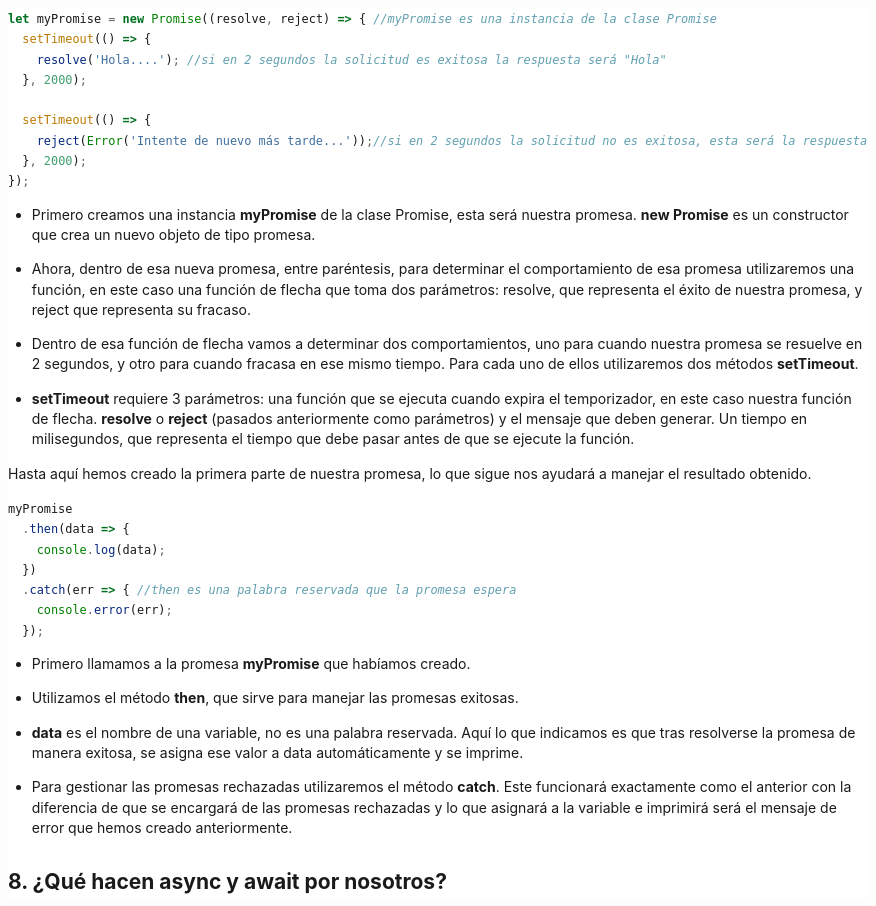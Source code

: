 ```js
let myPromise = new Promise((resolve, reject) => { //myPromise es una instancia de la clase Promise 
  setTimeout(() => { 
    resolve('Hola....'); //si en 2 segundos la solicitud es exitosa la respuesta será "Hola"
  }, 2000);

  setTimeout(() => { 
    reject(Error('Intente de nuevo más tarde...'));//si en 2 segundos la solicitud no es exitosa, esta será la respuesta
  }, 2000);
});
```

- Primero creamos una instancia **myPromise** de la clase Promise, esta será nuestra promesa. **new Promise** es un constructor que crea un nuevo objeto de tipo promesa.

- Ahora, dentro de esa nueva promesa, entre paréntesis, para determinar el comportamiento de esa promesa utilizaremos una función, en este caso una función de flecha que toma dos parámetros: resolve, que representa el éxito de nuestra promesa, y reject que representa su fracaso.

- Dentro de esa función de flecha vamos a determinar dos comportamientos, uno para cuando nuestra promesa se resuelve en 2 segundos, y otro para cuando fracasa en ese mismo tiempo. Para cada uno de ellos utilizaremos dos métodos **setTimeout**.

- **setTimeout** requiere 3 parámetros: una función que se ejecuta cuando expira el temporizador, en este caso nuestra función de flecha. **resolve** o **reject** (pasados anteriormente como parámetros) y el mensaje que deben generar. Un tiempo en milisegundos, que representa el tiempo que debe pasar antes de que se ejecute la función.

Hasta aquí hemos creado la primera parte de nuestra promesa, lo que sigue nos ayudará a manejar el resultado obtenido.

```js
myPromise 
  .then(data => {
    console.log(data);
  })
  .catch(err => { //then es una palabra reservada que la promesa espera
    console.error(err);
  });
```

- Primero llamamos a la promesa **myPromise** que habíamos creado.

- Utilizamos el método **then**, que sirve para manejar las promesas exitosas.

- **data** es el nombre de una variable, no es una palabra reservada. Aquí lo que indicamos es que tras resolverse la promesa de manera exitosa, se asigna ese valor a data automáticamente y se imprime. 

- Para gestionar las promesas rechazadas utilizaremos el método **catch**. Este funcionará exactamente como el anterior con la diferencia de que se encargará de las promesas rechazadas y lo que asignará a la variable e imprimirá será el mensaje de error que hemos creado anteriormente.


## 8. ¿Qué hacen async y await por nosotros?
